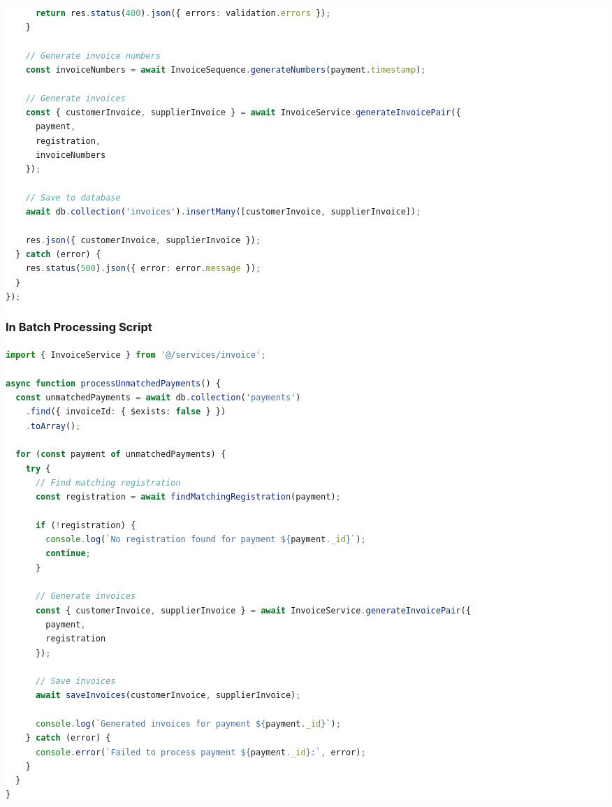 ```typescript
      return res.status(400).json({ errors: validation.errors });
    }
    
    // Generate invoice numbers
    const invoiceNumbers = await InvoiceSequence.generateNumbers(payment.timestamp);
    
    // Generate invoices
    const { customerInvoice, supplierInvoice } = await InvoiceService.generateInvoicePair({
      payment,
      registration,
      invoiceNumbers
    });
    
    // Save to database
    await db.collection('invoices').insertMany([customerInvoice, supplierInvoice]);
    
    res.json({ customerInvoice, supplierInvoice });
  } catch (error) {
    res.status(500).json({ error: error.message });
  }
});
```

### In Batch Processing Script

```typescript
import { InvoiceService } from '@/services/invoice';

async function processUnmatchedPayments() {
  const unmatchedPayments = await db.collection('payments')
    .find({ invoiceId: { $exists: false } })
    .toArray();
  
  for (const payment of unmatchedPayments) {
    try {
      // Find matching registration
      const registration = await findMatchingRegistration(payment);
      
      if (!registration) {
        console.log(`No registration found for payment ${payment._id}`);
        continue;
      }
      
      // Generate invoices
      const { customerInvoice, supplierInvoice } = await InvoiceService.generateInvoicePair({
        payment,
        registration
      });
      
      // Save invoices
      await saveInvoices(customerInvoice, supplierInvoice);
      
      console.log(`Generated invoices for payment ${payment._id}`);
    } catch (error) {
      console.error(`Failed to process payment ${payment._id}:`, error);
    }
  }
}
```
